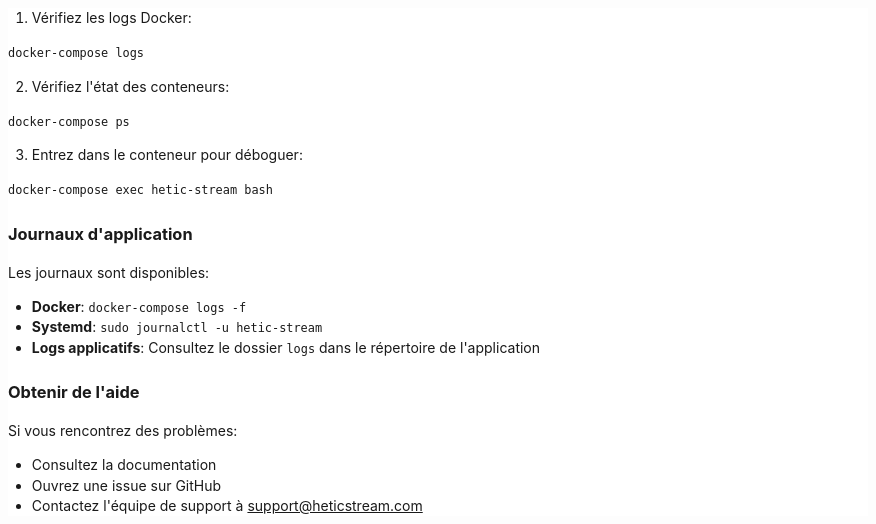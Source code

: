 1. Vérifiez les logs Docker:
```bash
docker-compose logs
```

2. Vérifiez l'état des conteneurs:
```bash
docker-compose ps
```

3. Entrez dans le conteneur pour déboguer:
```bash
docker-compose exec hetic-stream bash
```

### Journaux d'application

Les journaux sont disponibles:

- **Docker**: `docker-compose logs -f`
- **Systemd**: `sudo journalctl -u hetic-stream`
- **Logs applicatifs**: Consultez le dossier `logs` dans le répertoire de l'application

### Obtenir de l'aide

Si vous rencontrez des problèmes:
- Consultez la documentation
- Ouvrez une issue sur GitHub
- Contactez l'équipe de support à support@heticstream.com